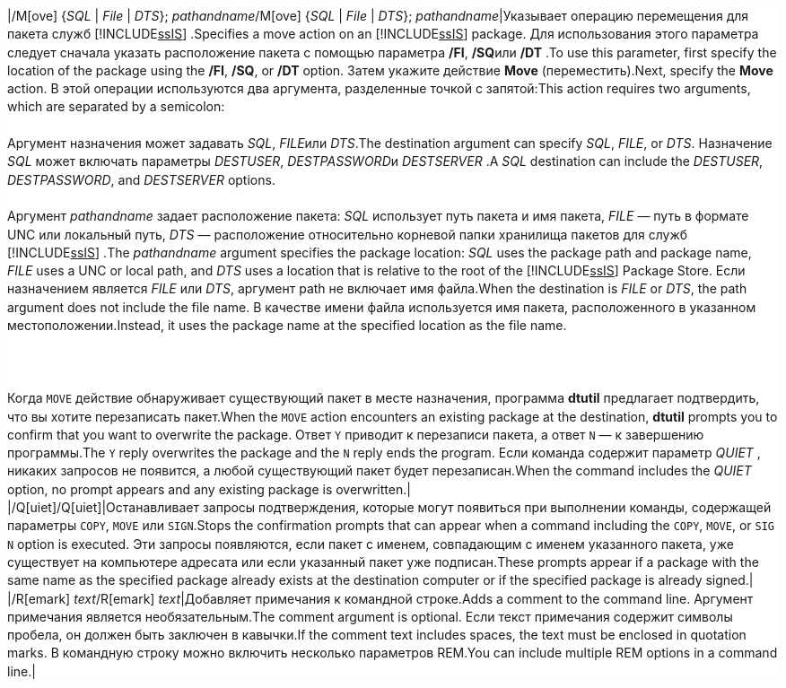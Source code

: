 |<span data-ttu-id="2b283-246">/M[ove] {*SQL* &#124; *File* &#124; *DTS*}; *pathandname*</span><span class="sxs-lookup"><span data-stu-id="2b283-246">/M[ove] {*SQL* &#124; *File* &#124; *DTS*}; *pathandname*</span></span>|<span data-ttu-id="2b283-247">Указывает операцию перемещения для пакета служб [!INCLUDE[ssIS](../includes/ssis-md.md)] .</span><span class="sxs-lookup"><span data-stu-id="2b283-247">Specifies a move action on an [!INCLUDE[ssIS](../includes/ssis-md.md)] package.</span></span> <span data-ttu-id="2b283-248">Для использования этого параметра следует сначала указать расположение пакета с помощью параметра **/FI**, **/SQ**или **/DT** .</span><span class="sxs-lookup"><span data-stu-id="2b283-248">To use this parameter, first specify the location of the package using the **/FI**, **/SQ**, or **/DT** option.</span></span> <span data-ttu-id="2b283-249">Затем укажите действие **Move** (переместить).</span><span class="sxs-lookup"><span data-stu-id="2b283-249">Next, specify the **Move** action.</span></span> <span data-ttu-id="2b283-250">В этой операции используются два аргумента, разделенные точкой с запятой:</span><span class="sxs-lookup"><span data-stu-id="2b283-250">This action requires two arguments, which are separated by a semicolon:</span></span><br /><br /> <span data-ttu-id="2b283-251">Аргумент назначения может задавать *SQL*, *FILE*или *DTS*.</span><span class="sxs-lookup"><span data-stu-id="2b283-251">The destination argument can specify *SQL*, *FILE*, or *DTS*.</span></span> <span data-ttu-id="2b283-252">Назначение *SQL* может включать параметры *DESTUSER*, *DESTPASSWORD*и *DESTSERVER* .</span><span class="sxs-lookup"><span data-stu-id="2b283-252">A *SQL* destination can include the *DESTUSER*, *DESTPASSWORD*, and *DESTSERVER* options.</span></span><br /><br /> <span data-ttu-id="2b283-253">Аргумент *pathandname* задает расположение пакета: *SQL* использует путь пакета и имя пакета, *FILE* — путь в формате UNC или локальный путь, *DTS* — расположение относительно корневой папки хранилища пакетов для служб [!INCLUDE[ssIS](../includes/ssis-md.md)] .</span><span class="sxs-lookup"><span data-stu-id="2b283-253">The *pathandname* argument specifies the package location: *SQL* uses the package path and package name, *FILE* uses a UNC or local path, and *DTS* uses a location that is relative to the root of the [!INCLUDE[ssIS](../includes/ssis-md.md)] Package Store.</span></span> <span data-ttu-id="2b283-254">Если назначением является *FILE* или *DTS*, аргумент path не включает имя файла.</span><span class="sxs-lookup"><span data-stu-id="2b283-254">When the destination is *FILE* or *DTS*, the path argument does not include the file name.</span></span> <span data-ttu-id="2b283-255">В качестве имени файла используется имя пакета, расположенного в указанном местоположении.</span><span class="sxs-lookup"><span data-stu-id="2b283-255">Instead, it uses the package name at the specified location as the file name.</span></span><br /><br /> <br /><br /> <span data-ttu-id="2b283-256">Когда `MOVE` действие обнаруживает существующий пакет в месте назначения, программа **dtutil** предлагает подтвердить, что вы хотите перезаписать пакет.</span><span class="sxs-lookup"><span data-stu-id="2b283-256">When the `MOVE` action encounters an existing package at the destination, **dtutil** prompts you to confirm that you want to overwrite the package.</span></span> <span data-ttu-id="2b283-257">Ответ `Y` приводит к перезаписи пакета, а ответ `N` — к завершению программы.</span><span class="sxs-lookup"><span data-stu-id="2b283-257">The `Y` reply overwrites the package and the `N` reply ends the program.</span></span> <span data-ttu-id="2b283-258">Если команда содержит параметр *QUIET* , никаких запросов не появится, а любой существующий пакет будет перезаписан.</span><span class="sxs-lookup"><span data-stu-id="2b283-258">When the command includes the *QUIET* option, no prompt appears and any existing package is overwritten.</span></span>|  
|<span data-ttu-id="2b283-259">/Q[uiet]</span><span class="sxs-lookup"><span data-stu-id="2b283-259">/Q[uiet]</span></span>|<span data-ttu-id="2b283-260">Останавливает запросы подтверждения, которые могут появиться при выполнении команды, содержащей параметры `COPY`, `MOVE` или `SIGN`.</span><span class="sxs-lookup"><span data-stu-id="2b283-260">Stops the confirmation prompts that can appear when a command including the `COPY`, `MOVE`, or `SIGN` option is executed.</span></span> <span data-ttu-id="2b283-261">Эти запросы появляются, если пакет с именем, совпадающим с именем указанного пакета, уже существует на компьютере адресата или если указанный пакет уже подписан.</span><span class="sxs-lookup"><span data-stu-id="2b283-261">These prompts appear if a package with the same name as the specified package already exists at the destination computer or if the specified package is already signed.</span></span>|  
|<span data-ttu-id="2b283-262">/R[emark] *text*</span><span class="sxs-lookup"><span data-stu-id="2b283-262">/R[emark] *text*</span></span>|<span data-ttu-id="2b283-263">Добавляет примечания к командной строке.</span><span class="sxs-lookup"><span data-stu-id="2b283-263">Adds a comment to the command line.</span></span> <span data-ttu-id="2b283-264">Аргумент примечания является необязательным.</span><span class="sxs-lookup"><span data-stu-id="2b283-264">The comment argument is optional.</span></span> <span data-ttu-id="2b283-265">Если текст примечания содержит символы пробела, он должен быть заключен в кавычки.</span><span class="sxs-lookup"><span data-stu-id="2b283-265">If the comment text includes spaces, the text must be enclosed in quotation marks.</span></span> <span data-ttu-id="2b283-266">В командную строку можно включить несколько параметров REM.</span><span class="sxs-lookup"><span data-stu-id="2b283-266">You can include multiple REM options in a command line.</span></span>|  